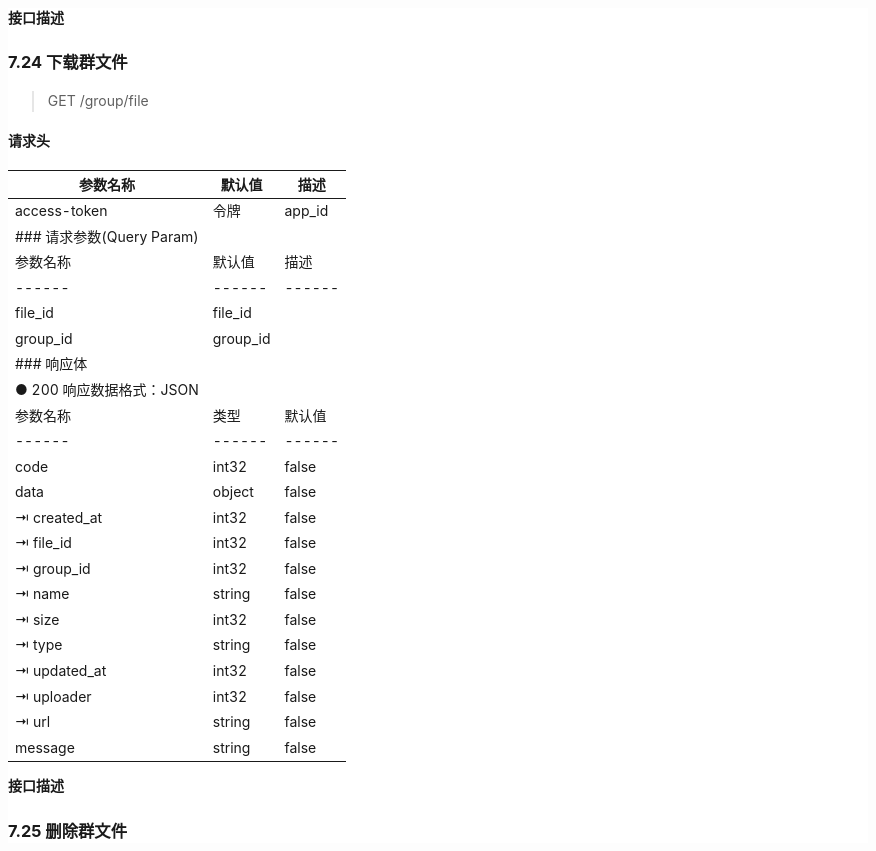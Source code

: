 **接口描述**

>

### 7.24 下载群文件

> GET /group/file

#### 请求头

| 参数名称                  | 默认值       | 描述      |
| --------------------- | --------- | ------- |
| access-token          | 令牌        | app\_id |
| ### 请求参数(Query Param) |           |         |
| 参数名称                  | 默认值       | 描述      |
| ------                | ------    | ------  |
| file\_id              | file\_id  |         |
| group\_id             | group\_id |         |
| ### 响应体               |           |         |
| ● 200 响应数据格式：JSON     |           |         |
| 参数名称                  | 类型        | 默认值     |
| ------                | ------    | ------  |
| code                  | int32     | false   |
| data                  | object    | false   |
| ⇥ created\_at         | int32     | false   |
| ⇥ file\_id            | int32     | false   |
| ⇥ group\_id           | int32     | false   |
| ⇥ name                | string    | false   |
| ⇥ size                | int32     | false   |
| ⇥ type                | string    | false   |
| ⇥ updated\_at         | int32     | false   |
| ⇥ uploader            | int32     | false   |
| ⇥ url                 | string    | false   |
| message               | string    | false   |

**接口描述**

>

### 7.25 删除群文件
